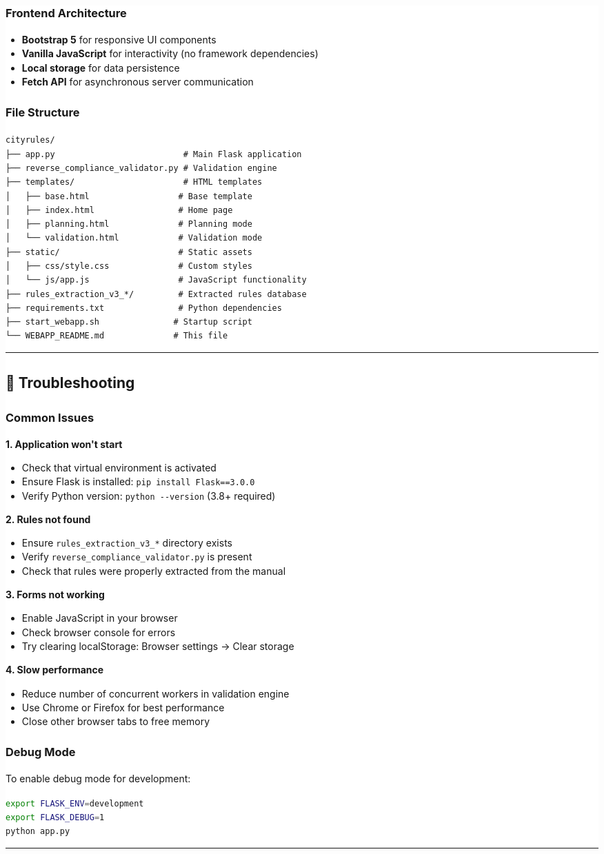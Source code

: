 ### **Frontend Architecture**
- **Bootstrap 5** for responsive UI components
- **Vanilla JavaScript** for interactivity (no framework dependencies)
- **Local storage** for data persistence
- **Fetch API** for asynchronous server communication

### **File Structure**
```
cityrules/
├── app.py                          # Main Flask application
├── reverse_compliance_validator.py # Validation engine
├── templates/                      # HTML templates
│   ├── base.html                  # Base template
│   ├── index.html                 # Home page
│   ├── planning.html              # Planning mode
│   └── validation.html            # Validation mode
├── static/                        # Static assets
│   ├── css/style.css              # Custom styles
│   └── js/app.js                  # JavaScript functionality
├── rules_extraction_v3_*/         # Extracted rules database
├── requirements.txt               # Python dependencies
├── start_webapp.sh               # Startup script
└── WEBAPP_README.md              # This file
```

---

## 🐛 **Troubleshooting**

### **Common Issues**

**1. Application won't start**
- Check that virtual environment is activated
- Ensure Flask is installed: `pip install Flask==3.0.0`
- Verify Python version: `python --version` (3.8+ required)

**2. Rules not found**
- Ensure `rules_extraction_v3_*` directory exists
- Verify `reverse_compliance_validator.py` is present
- Check that rules were properly extracted from the manual

**3. Forms not working**
- Enable JavaScript in your browser
- Check browser console for errors
- Try clearing localStorage: Browser settings → Clear storage

**4. Slow performance**
- Reduce number of concurrent workers in validation engine
- Use Chrome or Firefox for best performance
- Close other browser tabs to free memory

### **Debug Mode**
To enable debug mode for development:
```bash
export FLASK_ENV=development
export FLASK_DEBUG=1
python app.py
```

---
